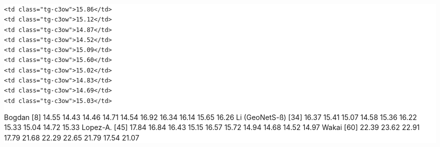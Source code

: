     <td class="tg-c3ow">15.86</td>
    <td class="tg-c3ow">15.12</td>
    <td class="tg-c3ow">14.87</td>
    <td class="tg-c3ow">14.52</td>
    <td class="tg-c3ow">15.09</td>
    <td class="tg-c3ow">15.60</td>
    <td class="tg-c3ow">15.02</td>
    <td class="tg-c3ow">14.83</td>
    <td class="tg-c3ow">14.69</td>
    <td class="tg-c3ow">15.03</td>
  </tr>
  <tr>
    <td class="tg-c3ow">Bogdan [8]</td>
    <td class="tg-c3ow">14.55</td>
    <td class="tg-c3ow">14.43</td>
    <td class="tg-c3ow">14.46</td>
    <td class="tg-c3ow">14.71</td>
    <td class="tg-c3ow">14.54</td>
    <td class="tg-c3ow">16.92</td>
    <td class="tg-c3ow">16.34</td>
    <td class="tg-c3ow">16.14</td>
    <td class="tg-c3ow">15.65</td>
    <td class="tg-c3ow">16.26</td>
  </tr>
  <tr>
    <td class="tg-c3ow">Li (GeoNetS-&szlig;) [34]</td>
    <td class="tg-c3ow">16.37</td>
    <td class="tg-c3ow">15.41</td>
    <td class="tg-c3ow">15.07</td>
    <td class="tg-c3ow">14.58</td>
    <td class="tg-c3ow">15.36</td>
    <td class="tg-c3ow">16.22</td>
    <td class="tg-c3ow">15.33</td>
    <td class="tg-c3ow">15.04</td>
    <td class="tg-c3ow">14.72</td>
    <td class="tg-c3ow">15.33</td>
  </tr>
  <tr>
    <td class="tg-c3ow">Lopez-A. [45]</td>
    <td class="tg-c3ow">17.84</td>
    <td class="tg-c3ow">16.84</td>
    <td class="tg-c3ow">16.43</td>
    <td class="tg-c3ow">15.15</td>
    <td class="tg-c3ow">16.57</td>
    <td class="tg-c3ow">15.72</td>
    <td class="tg-c3ow">14.94</td>
    <td class="tg-c3ow">14.68</td>
    <td class="tg-c3ow">14.52</td>
    <td class="tg-c3ow">14.97</td>
  </tr>
  <tr>
    <td class="tg-c3ow">Wakai [60]</td>
    <td class="tg-c3ow">22.39</td>
    <td class="tg-c3ow">23.62</td>
    <td class="tg-c3ow">22.91</td>
    <td class="tg-c3ow">17.79</td>
    <td class="tg-c3ow">21.68</td>
    <td class="tg-c3ow">22.29</td>
    <td class="tg-c3ow">22.65</td>
    <td class="tg-c3ow">21.79</td>
    <td class="tg-c3ow">17.54</td>
    <td class="tg-c3ow">21.07</td>
  </tr>
  <tr>